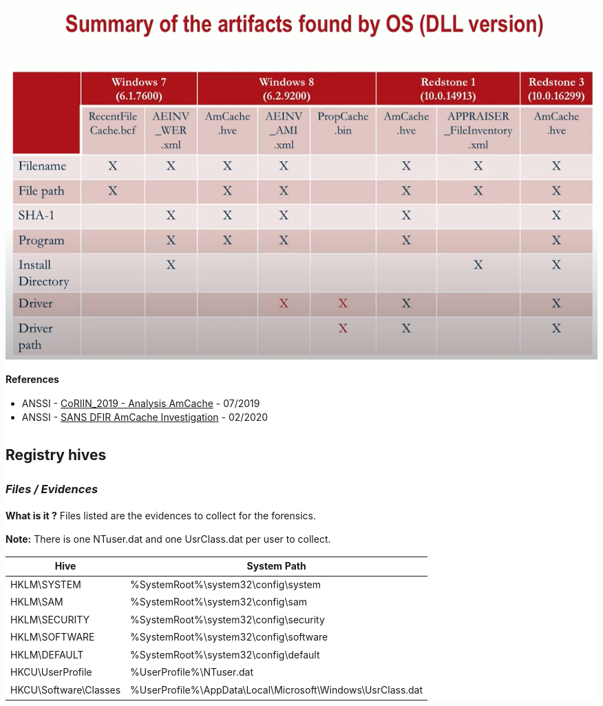 ![Amcache Artifacts](/assets/images/amcache_artifacts.PNG)

**References**
- ANSSI - [CoRIIN_2019 - Analysis AmCache](https://www.ssi.gouv.fr/uploads/2019/01/anssi-coriin_2019-analysis_amcache.pdf) - 07/2019
- ANSSI - [SANS DFIR AmCache Investigation](https://www.youtube.com/watch?v=_DqTBYeQ8yA) - 02/2020 

## <a name='Registryhives'></a>Registry hives

### <a name='FilesEvidences-1'></a>*Files / Evidences*

**What is it ?** Files listed are the evidences to collect for the forensics. 

**Note:** There is one NTuser.dat and one UsrClass.dat per user to collect.

| **Hive** | **System Path** |
|---------------|-------------|
| HKLM\SYSTEM | %SystemRoot%\system32\config\system |
| HKLM\SAM | %SystemRoot%\system32\config\sam |
| HKLM\SECURITY | %SystemRoot%\system32\config\security |
| HKLM\SOFTWARE | %SystemRoot%\system32\config\software |
| HKLM\DEFAULT | %SystemRoot%\system32\config\default |
| HKCU\UserProfile | %UserProfile%\NTuser.dat |
| HKCU\Software\Classes | %UserProfile%\AppData\Local\Microsoft\Windows\UsrClass.dat |
